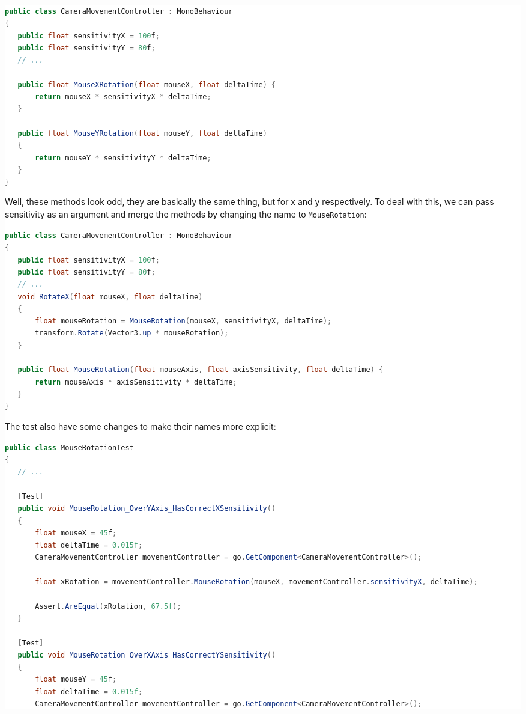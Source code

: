 ```C#
public class CameraMovementController : MonoBehaviour
{
   public float sensitivityX = 100f;
   public float sensitivityY = 80f;
   // ...
 
   public float MouseXRotation(float mouseX, float deltaTime) {
       return mouseX * sensitivityX * deltaTime;
   }
 
   public float MouseYRotation(float mouseY, float deltaTime)
   {
       return mouseY * sensitivityY * deltaTime;
   }
}
```

Well, these methods look odd, they are basically the same thing, but for x and y respectively. To deal with this, we can pass sensitivity as an argument and merge the methods by changing the name to `MouseRotation`:

```C#
public class CameraMovementController : MonoBehaviour
{
   public float sensitivityX = 100f;
   public float sensitivityY = 80f;
   // ...
   void RotateX(float mouseX, float deltaTime)
   {
       float mouseRotation = MouseRotation(mouseX, sensitivityX, deltaTime);
       transform.Rotate(Vector3.up * mouseRotation);
   }
 
   public float MouseRotation(float mouseAxis, float axisSensitivity, float deltaTime) {
       return mouseAxis * axisSensitivity * deltaTime;
   }
}
```

The test also have some changes to make their names more explicit:

```C#
public class MouseRotationTest
{
   // ...
 
   [Test]
   public void MouseRotation_OverYAxis_HasCorrectXSensitivity()
   {
       float mouseX = 45f;
       float deltaTime = 0.015f;
       CameraMovementController movementController = go.GetComponent<CameraMovementController>();
 
       float xRotation = movementController.MouseRotation(mouseX, movementController.sensitivityX, deltaTime);
 
       Assert.AreEqual(xRotation, 67.5f);
   }
 
   [Test]
   public void MouseRotation_OverXAxis_HasCorrectYSensitivity()
   {
       float mouseY = 45f;
       float deltaTime = 0.015f;
       CameraMovementController movementController = go.GetComponent<CameraMovementController>();
```